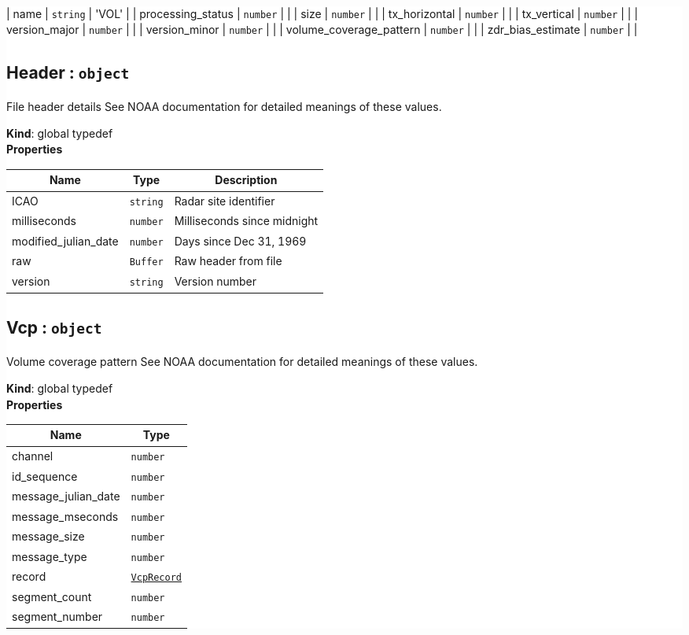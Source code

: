 | name | <code>string</code> | 'VOL' |
| processing_status | <code>number</code> |  |
| size | <code>number</code> |  |
| tx_horizontal | <code>number</code> |  |
| tx_vertical | <code>number</code> |  |
| version_major | <code>number</code> |  |
| version_minor | <code>number</code> |  |
| volume_coverage_pattern | <code>number</code> |  |
| zdr_bias_estimate | <code>number</code> |  |

<a name="Header"></a>

## Header : <code>object</code>
File header details
See NOAA documentation for detailed meanings of these values.

**Kind**: global typedef  
**Properties**

| Name | Type | Description |
| --- | --- | --- |
| ICAO | <code>string</code> | Radar site identifier |
| milliseconds | <code>number</code> | Milliseconds since midnight |
| modified_julian_date | <code>number</code> | Days since Dec 31, 1969 |
| raw | <code>Buffer</code> | Raw header from file |
| version | <code>string</code> | Version number |

<a name="Vcp"></a>

## Vcp : <code>object</code>
Volume coverage pattern
See NOAA documentation for detailed meanings of these values.

**Kind**: global typedef  
**Properties**

| Name | Type |
| --- | --- |
| channel | <code>number</code> | 
| id_sequence | <code>number</code> | 
| message_julian_date | <code>number</code> | 
| message_mseconds | <code>number</code> | 
| message_size | <code>number</code> | 
| message_type | <code>number</code> | 
| record | [<code>VcpRecord</code>](#VcpRecord) | 
| segment_count | <code>number</code> | 
| segment_number | <code>number</code> | 
